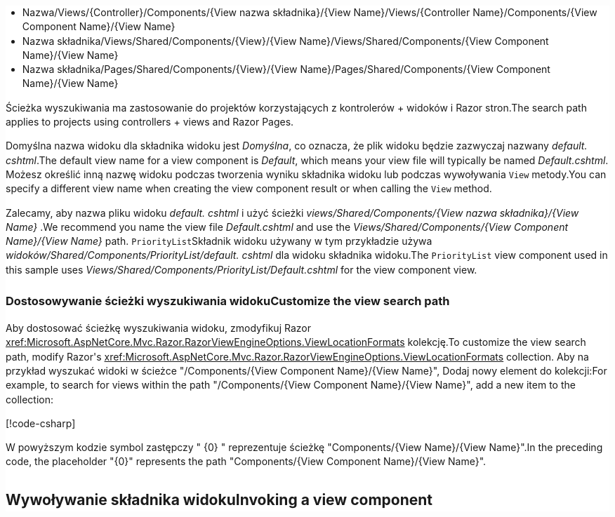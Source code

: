 * <span data-ttu-id="0e16e-160">Nazwa/Views/{Controller}/Components/{View nazwa składnika}/{View Name}</span><span class="sxs-lookup"><span data-stu-id="0e16e-160">/Views/{Controller Name}/Components/{View Component Name}/{View Name}</span></span>
* <span data-ttu-id="0e16e-161">Nazwa składnika/Views/Shared/Components/{View}/{View Name}</span><span class="sxs-lookup"><span data-stu-id="0e16e-161">/Views/Shared/Components/{View Component Name}/{View Name}</span></span>
* <span data-ttu-id="0e16e-162">Nazwa składnika/Pages/Shared/Components/{View}/{View Name}</span><span class="sxs-lookup"><span data-stu-id="0e16e-162">/Pages/Shared/Components/{View Component Name}/{View Name}</span></span>

<span data-ttu-id="0e16e-163">Ścieżka wyszukiwania ma zastosowanie do projektów korzystających z kontrolerów + widoków i Razor stron.</span><span class="sxs-lookup"><span data-stu-id="0e16e-163">The search path applies to projects using controllers + views and Razor Pages.</span></span>

<span data-ttu-id="0e16e-164">Domyślna nazwa widoku dla składnika widoku jest *Domyślna*, co oznacza, że plik widoku będzie zazwyczaj nazwany *default. cshtml*.</span><span class="sxs-lookup"><span data-stu-id="0e16e-164">The default view name for a view component is *Default*, which means your view file will typically be named *Default.cshtml*.</span></span> <span data-ttu-id="0e16e-165">Możesz określić inną nazwę widoku podczas tworzenia wyniku składnika widoku lub podczas wywoływania `View` metody.</span><span class="sxs-lookup"><span data-stu-id="0e16e-165">You can specify a different view name when creating the view component result or when calling the `View` method.</span></span>

<span data-ttu-id="0e16e-166">Zalecamy, aby nazwa pliku widoku *default. cshtml* i użyć ścieżki *views/Shared/Components/{View nazwa składnika}/{View Name}* .</span><span class="sxs-lookup"><span data-stu-id="0e16e-166">We recommend you name the view file *Default.cshtml* and use the *Views/Shared/Components/{View Component Name}/{View Name}* path.</span></span> <span data-ttu-id="0e16e-167">`PriorityList`Składnik widoku używany w tym przykładzie używa *widoków/Shared/Components/PriorityList/default. cshtml* dla widoku składnika widoku.</span><span class="sxs-lookup"><span data-stu-id="0e16e-167">The `PriorityList` view component used in this sample uses *Views/Shared/Components/PriorityList/Default.cshtml* for the view component view.</span></span>

### <a name="customize-the-view-search-path"></a><span data-ttu-id="0e16e-168">Dostosowywanie ścieżki wyszukiwania widoku</span><span class="sxs-lookup"><span data-stu-id="0e16e-168">Customize the view search path</span></span>

<span data-ttu-id="0e16e-169">Aby dostosować ścieżkę wyszukiwania widoku, zmodyfikuj Razor <xref:Microsoft.AspNetCore.Mvc.Razor.RazorViewEngineOptions.ViewLocationFormats> kolekcję.</span><span class="sxs-lookup"><span data-stu-id="0e16e-169">To customize the view search path, modify Razor's <xref:Microsoft.AspNetCore.Mvc.Razor.RazorViewEngineOptions.ViewLocationFormats> collection.</span></span> <span data-ttu-id="0e16e-170">Aby na przykład wyszukać widoki w ścieżce "/Components/{View Component Name}/{View Name}", Dodaj nowy element do kolekcji:</span><span class="sxs-lookup"><span data-stu-id="0e16e-170">For example, to search for views within the path "/Components/{View Component Name}/{View Name}", add a new item to the collection:</span></span>

[!code-csharp[](view-components/samples_snapshot/2.x/Startup.cs?name=snippet_ViewLocationFormats&highlight=4)]

<span data-ttu-id="0e16e-171">W powyższym kodzie symbol zastępczy " {0} " reprezentuje ścieżkę "Components/{View Name}/{View Name}".</span><span class="sxs-lookup"><span data-stu-id="0e16e-171">In the preceding code, the placeholder "{0}" represents the path "Components/{View Component Name}/{View Name}".</span></span>

## <a name="invoking-a-view-component"></a><span data-ttu-id="0e16e-172">Wywoływanie składnika widoku</span><span class="sxs-lookup"><span data-stu-id="0e16e-172">Invoking a view component</span></span>
